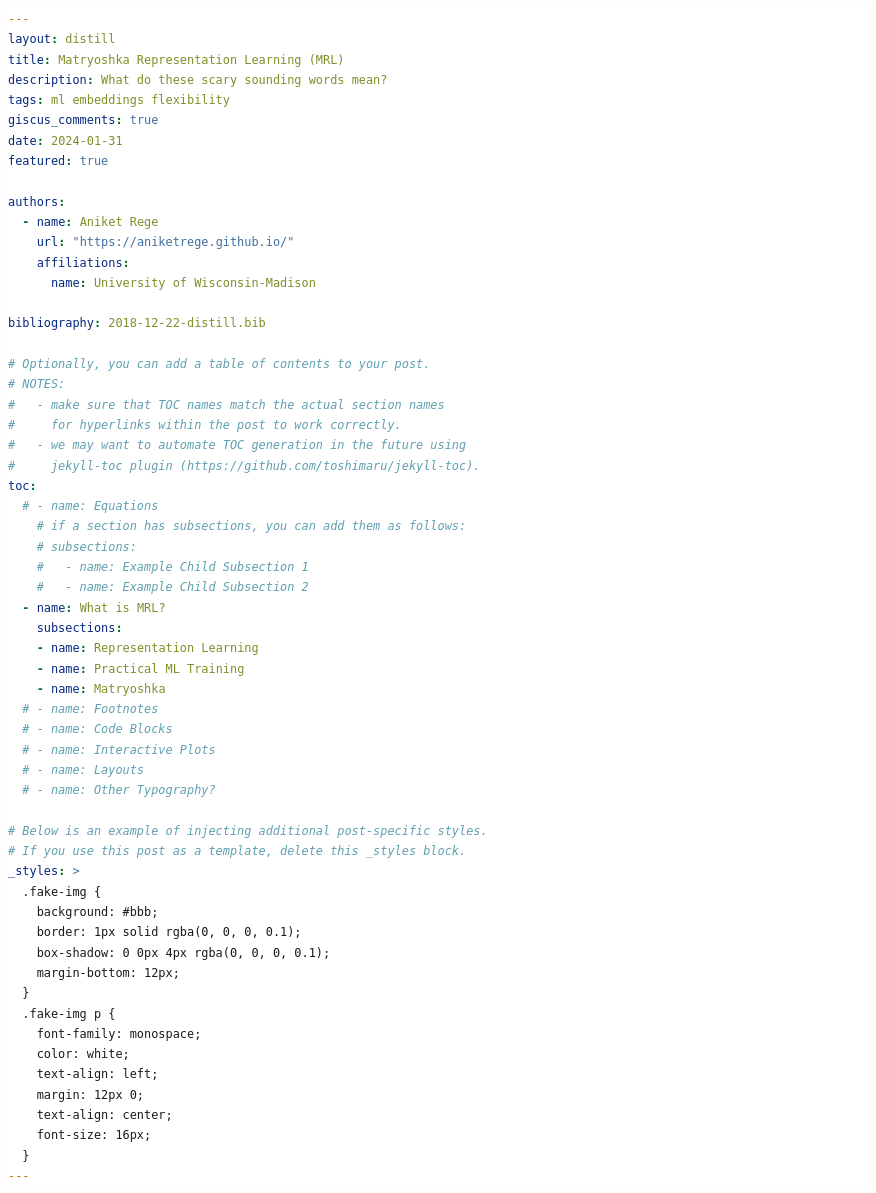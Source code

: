 ```yaml
---
layout: distill
title: Matryoshka Representation Learning (MRL)
description: What do these scary sounding words mean?
tags: ml embeddings flexibility
giscus_comments: true
date: 2024-01-31
featured: true

authors:
  - name: Aniket Rege
    url: "https://aniketrege.github.io/"
    affiliations:
      name: University of Wisconsin-Madison

bibliography: 2018-12-22-distill.bib

# Optionally, you can add a table of contents to your post.
# NOTES:
#   - make sure that TOC names match the actual section names
#     for hyperlinks within the post to work correctly.
#   - we may want to automate TOC generation in the future using
#     jekyll-toc plugin (https://github.com/toshimaru/jekyll-toc).
toc:
  # - name: Equations
    # if a section has subsections, you can add them as follows:
    # subsections:
    #   - name: Example Child Subsection 1
    #   - name: Example Child Subsection 2
  - name: What is MRL?
    subsections:
    - name: Representation Learning
    - name: Practical ML Training
    - name: Matryoshka
  # - name: Footnotes
  # - name: Code Blocks
  # - name: Interactive Plots
  # - name: Layouts
  # - name: Other Typography?

# Below is an example of injecting additional post-specific styles.
# If you use this post as a template, delete this _styles block.
_styles: >
  .fake-img {
    background: #bbb;
    border: 1px solid rgba(0, 0, 0, 0.1);
    box-shadow: 0 0px 4px rgba(0, 0, 0, 0.1);
    margin-bottom: 12px;
  }
  .fake-img p {
    font-family: monospace;
    color: white;
    text-align: left;
    margin: 12px 0;
    text-align: center;
    font-size: 16px;
  }
---
```

